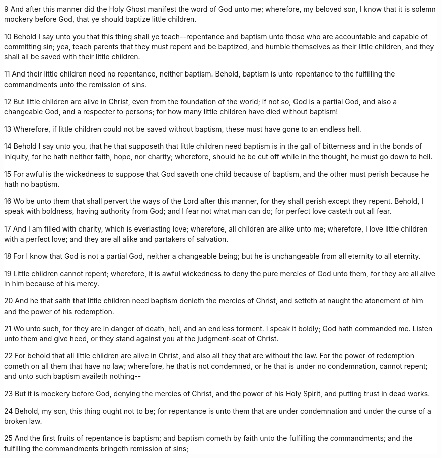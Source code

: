 9 And after this manner did the Holy Ghost manifest the word of God unto me; wherefore, my beloved son, I know that it is solemn mockery before God, that ye should baptize little children.

10 Behold I say unto you that this thing shall ye teach--repentance and baptism unto those who are accountable and capable of committing sin; yea, teach parents that they must repent and be baptized, and humble themselves as their little children, and they shall all be saved with their little children.

11 And their little children need no repentance, neither baptism. Behold, baptism is unto repentance to the fulfilling the commandments unto the remission of sins.

12 But little children are alive in Christ, even from the foundation of the world; if not so, God is a partial God, and also a changeable God, and a respecter to persons; for how many little children have died without baptism!

13 Wherefore, if little children could not be saved without baptism, these must have gone to an endless hell.

14 Behold I say unto you, that he that supposeth that little children need baptism is in the gall of bitterness and in the bonds of iniquity, for he hath neither faith, hope, nor charity; wherefore, should he be cut off while in the thought, he must go down to hell.

15 For awful is the wickedness to suppose that God saveth one child because of baptism, and the other must perish because he hath no baptism.

16 Wo be unto them that shall pervert the ways of the Lord after this manner, for they shall perish except they repent. Behold, I speak with boldness, having authority from God; and I fear not what man can do; for perfect love casteth out all fear.

17 And I am filled with charity, which is everlasting love; wherefore, all children are alike unto me; wherefore, I love little children with a perfect love; and they are all alike and partakers of salvation.

18 For I know that God is not a partial God, neither a changeable being; but he is unchangeable from all eternity to all eternity.

19 Little children cannot repent; wherefore, it is awful wickedness to deny the pure mercies of God unto them, for they are all alive in him because of his mercy.

20 And he that saith that little children need baptism denieth the mercies of Christ, and setteth at naught the atonement of him and the power of his redemption.

21 Wo unto such, for they are in danger of death, hell, and an endless torment. I speak it boldly; God hath commanded me. Listen unto them and give heed, or they stand against you at the judgment-seat of Christ.

22 For behold that all little children are alive in Christ, and also all they that are without the law. For the power of redemption cometh on all them that have no law; wherefore, he that is not condemned, or he that is under no condemnation, cannot repent; and unto such baptism availeth nothing--

23 But it is mockery before God, denying the mercies of Christ, and the power of his Holy Spirit, and putting trust in dead works.

24 Behold, my son, this thing ought not to be; for repentance is unto them that are under condemnation and under the curse of a broken law.

25 And the first fruits of repentance is baptism; and baptism cometh by faith unto the fulfilling the commandments; and the fulfilling the commandments bringeth remission of sins;
